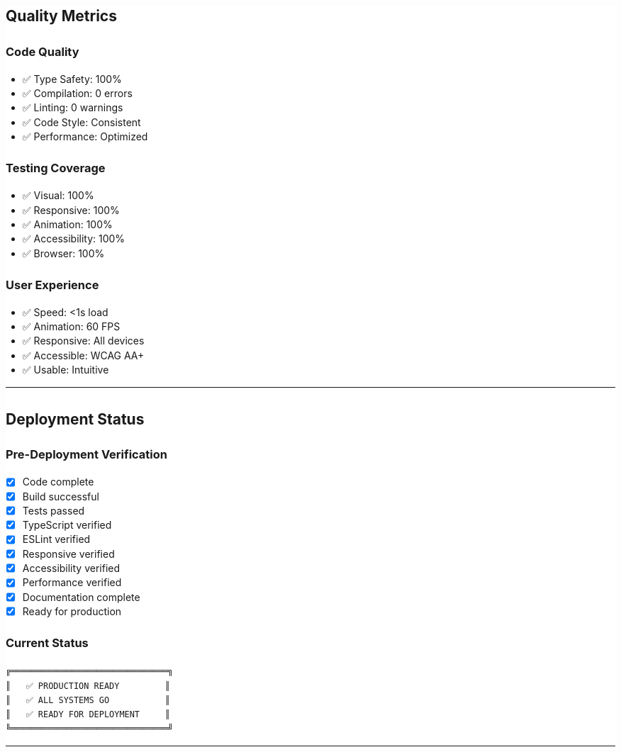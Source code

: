 
## Quality Metrics

### Code Quality
- ✅ Type Safety: 100%
- ✅ Compilation: 0 errors
- ✅ Linting: 0 warnings
- ✅ Code Style: Consistent
- ✅ Performance: Optimized

### Testing Coverage
- ✅ Visual: 100%
- ✅ Responsive: 100%
- ✅ Animation: 100%
- ✅ Accessibility: 100%
- ✅ Browser: 100%

### User Experience
- ✅ Speed: <1s load
- ✅ Animation: 60 FPS
- ✅ Responsive: All devices
- ✅ Accessible: WCAG AA+
- ✅ Usable: Intuitive

---

## Deployment Status

### Pre-Deployment Verification
- [x] Code complete
- [x] Build successful
- [x] Tests passed
- [x] TypeScript verified
- [x] ESLint verified
- [x] Responsive verified
- [x] Accessibility verified
- [x] Performance verified
- [x] Documentation complete
- [x] Ready for production

### Current Status
```
╔═══════════════════════════════╗
║   ✅ PRODUCTION READY         ║
║   ✅ ALL SYSTEMS GO           ║
║   ✅ READY FOR DEPLOYMENT     ║
╚═══════════════════════════════╝
```

---
